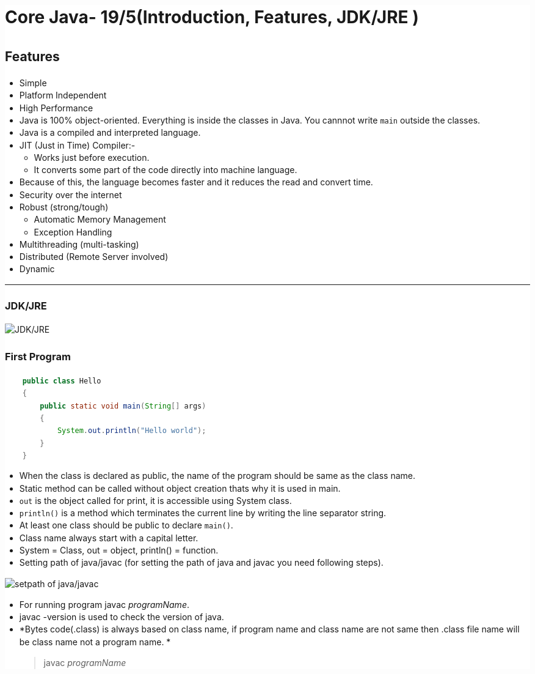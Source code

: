 # Core Java- 19/5(Introduction, Features, JDK/JRE )
## Features
- Simple
- Platform Independent 
- High Performance
- Java is 100% object-oriented. Everything is inside the classes in Java. You cannnot write `main` outside the classes.
- Java is a compiled and interpreted language.
- JIT (Just in Time) Compiler:-
	- Works just before execution.
	- It converts some part of the code directly into machine language.
- Because of this, the language becomes faster and it reduces the read and convert time.
- Security over the internet 
- Robust (strong/tough)
	- Automatic Memory Management
	- Exception Handling
- Multithreading (multi-tasking)
- Distributed (Remote Server involved) 
- Dynamic
***

### JDK/JRE
![JDK/JRE](https://github.com/shreeshailaya/c-dac/blob/main/Core%20Java/Media/2_jdkjre.PNG) 
	
### First Program
```JAVA
	public class Hello
	{
		public static void main(String[] args)
		{
			System.out.println("Hello world");
		}
	}

```

- When the class is declared as public, the name of the program should be same as the class name.
- Static method can be called without object creation thats why it is used in main.
- `out` is the object called for print, it is accessible using System class.
- `println()` is a method which terminates the current line by writing the line separator string.
- At least one class should be public to declare `main()`.
- Class name always start with a capital letter.
- System = Class, out = object, println() = function.
- Setting path of java/javac (for setting the path of java and javac you need following steps).

![setpath of java/javac](https://github.com/shreeshailaya/c-dac/blob/main/Core%20Java/Media/1_setpath.PNG)

- For running program javac _programName_.
- javac -version is used to check the version of java.
- *Bytes code(.class) is always based on class name, if program name and class name are  not same then .class file name will be class name not a program name. *
	> javac _programName_ 
